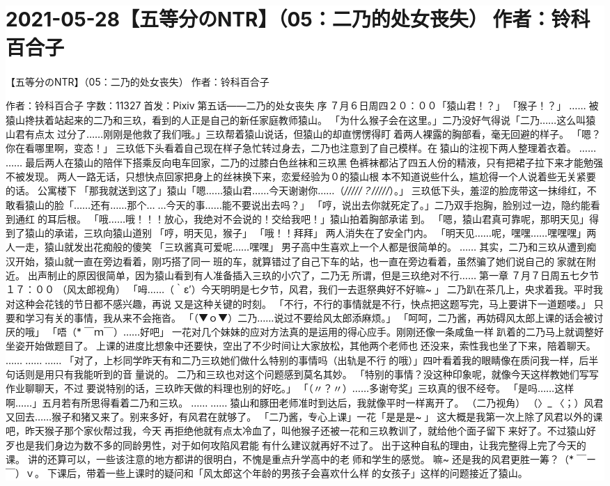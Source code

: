 # 2021-05-28【五等分のNTR】（05：二乃的处女丧失） 作者：铃科百合子



【五等分のNTR】（05：二乃的处女丧失） 作者：铃科百合子



作者：铃科百合子 字数：11327 首发：Pixiv
第五话——二乃的处女丧失
序
７月６日周四２０：００「猿山君！？」
「猴子！？」
……
被猿山搀扶着站起来的二乃和三玖，看到的人正是自己的新任家庭教师猿山。
「为什么猴子会在这里。」二乃没好气得说「二乃……这么叫猿山君有点太 过分了……刚刚是他救了我们哦。」三玖帮着猿山说话，但猿山的却直愣愣得盯 着两人裸露的胸部看，毫无回避的样子。
「嗯？你在看哪里啊，变态！」
三玖低下头看着自己现在样子急忙转过身去，二乃也注意到了自己模样。在 猿山的注视下两人整理着衣着。
……
……
最后两人在猿山的陪伴下搭乘反向电车回家，二乃的过膝白色丝袜和三玖黑 色裤袜都沾了四五人份的精液，只有把裙子拉下来才能勉强不被发现。
两人一路无话，只想快点回家把身上的丝袜换下来，恋爱经验为０的猿山根 本不知道说些什么，尴尬得一个人说着些无关紧要的话。
公寓楼下
「那我就送到这了」猿山「嗯……猿山君……今天谢谢你……（*/////？/////*）。」 三玖低下头，羞涩的脸庞带这一抹绯红，不敢看猿山的脸「……还有……那个… …今天的事……能不要说出去吗？」
「哼，说出去你就死定了。」二乃双手抱胸，脸别过一边，隐约能看到通红 的耳后根。
「哦……哦！！！放心，我绝对不会说的！交给我吧！」猿山拍着胸部承诺 到。
「嗯，猿山君真可靠呢，那明天见」得到了猿山的承诺，三玖向猿山道别 「哼，明天见，猴子」
「哦！！拜拜」
两人消失在了安全门内。
「明天见……呢，嘿嘿……嘿嘿嘿」两人一走，猿山就发出花痴般的傻笑 「三玖酱真可爱呢……嘿嘿」
男子高中生喜欢上一个人都是很简单的。
……
其实，二乃和三玖从遭到痴汉开始，猿山就一直在旁边看着，刚巧搭了同一 班的车，就算错过了自己下车的站，也一直在旁边看着，虽然骗了她们说自己的 家就在附近。
出声制止的原因很简单，因为猿山看到有人准备插入三玖的小穴了，二乃无 所谓，但是三玖绝对不行……
第一章
７月７日周五七夕节１７：００
（风太郎视角）
「呣……（｀ε′）今天明明是七夕节，风君，我们一去逛祭典好不好嘛~ 」
二乃趴在茶几上，央求着我。平时我对这种会花钱的节日都不感兴趣，再说 又是这种关键的时刻。
「不行，不行的事情就是不行，快点把这题写完，马上要讲下一道题喽。」 只要和学习有关的事情，我从来不会拖沓。
「（▼ｏ▼）二乃……说过不要给风太郎添麻烦。」
「呵呵，二乃酱，再妨碍风太郎上课的话会被讨厌的哦」
「唔（* ￣ｍ￣）……好吧」
一花对几个妹妹的应对方法真的是运用的得心应手。刚刚还像一条咸鱼一样 趴着的二乃马上就调整好坐姿开始做题目了。
上课的进度比想象中还要快，空出了不少时间让大家放松，其他两个老师也 还没来，索性我也坐了下来，陪着聊天。
……
……
……
「对了，上杉同学昨天有和二乃三玖她们做什么特别的事情吗（出轨是不行 的哦）」四叶看着我的眼睛像在质问我一样，后半句话则是用只有我能听到的音 量说的。
二乃和三玖也对这个问题感到莫名其妙。
「特别的事情？没这种印象呢，就像今天这样教她们写写作业聊聊天，不过 要说特别的话，三玖昨天做的料理也别的好吃。」
「（〃？〃）……多谢夸奖」三玖真的很不经夸。
「是吗……这样啊……」五月若有所思得看着二乃和三玖。
……
……
猿山和豚田老师准时到达后，我就像平时一样离开了。
（二乃视角）
（〉_ 〈；）风君又回去……猴子和猪又来了。别来多好，有风君在就够了。
「二乃酱，专心上课」一花「是是是~ 」
这大概是我第一次上除了风君以外的课吧，昨天猴子那个家伙帮过我，今天 再拒绝他就有点太冷血了，叫他猴子还被一花和三玖教训了，就给他个面子留下 来好了。不过猿山好歹也是我们身边为数不多的同龄男性，对于如何攻陷风君能 有什么建议就再好不过了。
出于这种自私的理由，让我完整得上完了今天的课。
讲的还算可以，一些该注意的地方都讲的很明白，不愧是重点升学高中的老 师和学生的感觉。
嘛~ 还是我的风君更胜一筹？（* ￣ー￣）ｖ。
下课后，带着一些上课时的疑问和「风太郎这个年龄的男孩子会喜欢什么样 的女孩子」这样的问题接近了猿山。